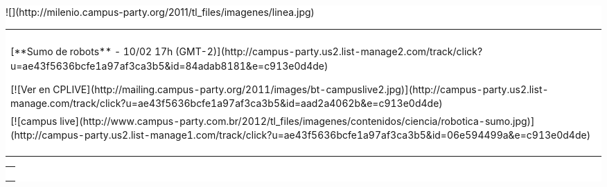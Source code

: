 </td>
</tr>
<tr>
<td>
</td>
</tr>
<tr>
<td>
![](http://milenio.campus-party.org/2011/tl_files/imagenes/linea.jpg)

</td>
</tr>
</tbody>
</table>
<table width="100%" border="0" cellspacing="0" cellpadding="0">
<tbody>
<tr>
<td height="15">
</td>
</tr>
<tr>
<td>
[**Sumo de robots**  
- 10/02 17h
(GMT-2)](http://campus-party.us2.list-manage2.com/track/click?u=ae43f5636bcfe1a97af3ca3b5&id=84adab8181&e=c913e0d4de)

</p>
<div>
[![Ver en
CPLIVE](http://mailing.campus-party.org/2011/images/bt-campuslive2.jpg)](http://campus-party.us2.list-manage.com/track/click?u=ae43f5636bcfe1a97af3ca3b5&id=aad2a4062b&e=c913e0d4de)

</div>
<div>
</div>
</td>
</tr>
<tr>
<td>
[![campus
live](http://www.campus-party.com.br/2012/tl_files/imagenes/contenidos/ciencia/robotica-sumo.jpg)](http://campus-party.us2.list-manage1.com/track/click?u=ae43f5636bcfe1a97af3ca3b5&id=06e594499a&e=c913e0d4de)

</td>
</tr>
<tr>
<td>
</td>
</tr>
<tr>
<td>
</td>
</tr>
<tr>
<td>
</td>
</tr>
</tbody>
</table>
<table width="100%" border="0" cellspacing="0" cellpadding="0">
<tbody>
<tr>
<td height="15">